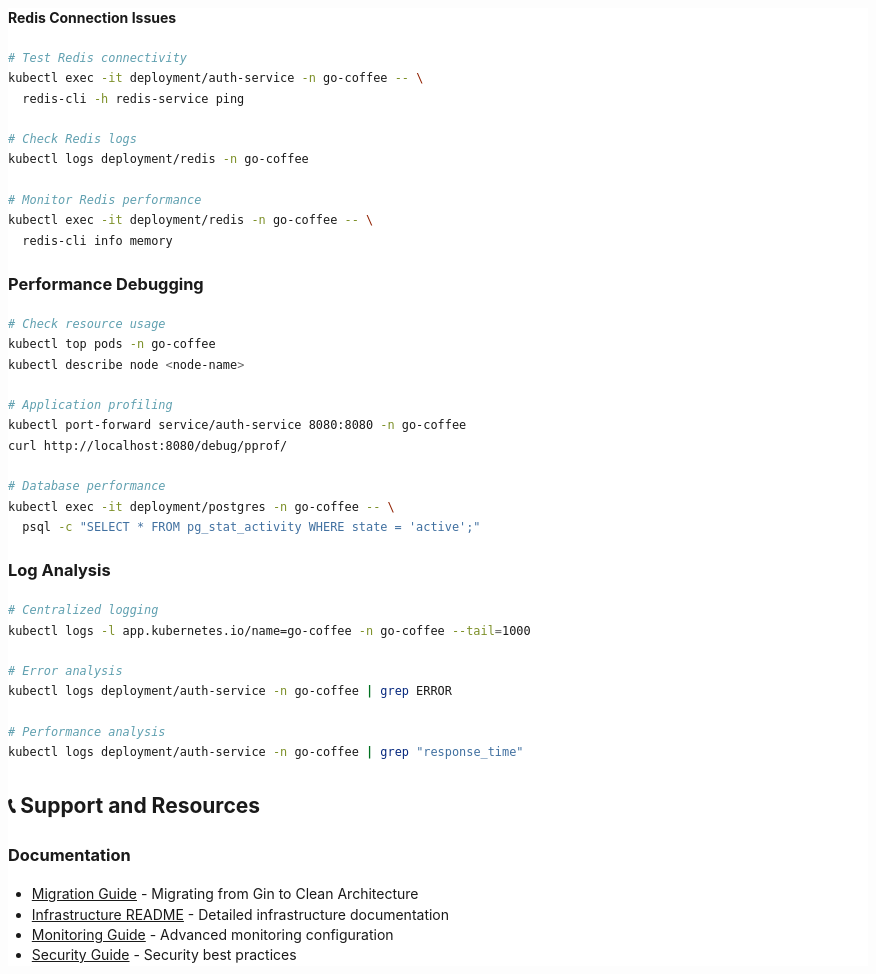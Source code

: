 #### Redis Connection Issues

```bash
# Test Redis connectivity
kubectl exec -it deployment/auth-service -n go-coffee -- \
  redis-cli -h redis-service ping

# Check Redis logs
kubectl logs deployment/redis -n go-coffee

# Monitor Redis performance
kubectl exec -it deployment/redis -n go-coffee -- \
  redis-cli info memory
```

### Performance Debugging

```bash
# Check resource usage
kubectl top pods -n go-coffee
kubectl describe node <node-name>

# Application profiling
kubectl port-forward service/auth-service 8080:8080 -n go-coffee
curl http://localhost:8080/debug/pprof/

# Database performance
kubectl exec -it deployment/postgres -n go-coffee -- \
  psql -c "SELECT * FROM pg_stat_activity WHERE state = 'active';"
```

### Log Analysis

```bash
# Centralized logging
kubectl logs -l app.kubernetes.io/name=go-coffee -n go-coffee --tail=1000

# Error analysis
kubectl logs deployment/auth-service -n go-coffee | grep ERROR

# Performance analysis
kubectl logs deployment/auth-service -n go-coffee | grep "response_time"
```

## 📞 Support and Resources

### Documentation

- [Migration Guide](./MIGRATION_GUIDE.md) - Migrating from Gin to Clean Architecture
- [Infrastructure README](../pkg/infrastructure/README.md) - Detailed infrastructure documentation
- [Monitoring Guide](./MONITORING_GUIDE.md) - Advanced monitoring configuration
- [Security Guide](./SECURITY_GUIDE.md) - Security best practices
